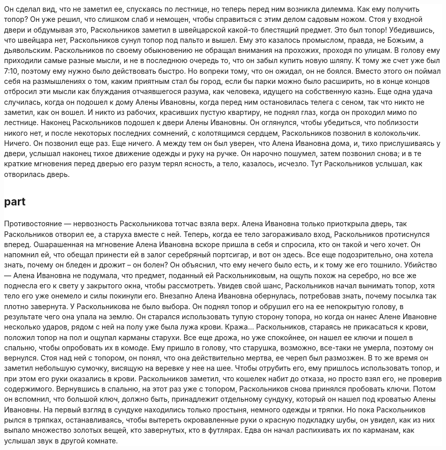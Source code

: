 Он сделал вид, что не заметил ее, спускаясь по лестнице, но теперь перед ним возникла дилемма.
Как ему получить топор?
Он уже решил, что слишком слаб и немощен, чтобы справиться с этим делом садовым ножом.
Стоя у входной двери и обдумывая это, Раскольников заметил в швейцарской какой-то блестящий предмет.
Это был топор!
Убедившись, что швейцара нет, Раскольников сунул топор под пальто и вышел.
Ему это казалось промыслом, правда, не Божьим, а дьявольским.
Раскольников по своему обыкновению не обращал внимания на прохожих, проходя по улицам.
В голову ему приходили самые разные мысли, и не в последнюю очередь то, что он забыл купить новую шляпу.
К тому же счет уже был 7:10, поэтому ему нужно было действовать быстро.
Но вопреки тому, что он ожидал, он не боялся.
Вместо этого он поймал себя на размышлениях о том, каким приятным стал бы город, если бы парки можно было расширить, но в конце концов отбросил эти мысли как блуждания отчаявшегося разума, как человека, идущего на собственную казнь.
Еще одна удача случилась, когда он подошел к дому Алены Ивановны, когда перед ним остановилась телега с сеном, так что никто не заметил, как он вошел.
И никто из рабочих, красивших пустую квартиру, не поднял глаз, когда он проходил мимо по лестнице.
Наконец Раскольников подошел к двери Алены Ивановны.
Он оглянулся, чтобы убедиться, что поблизости никого нет, и после некоторых последних сомнений, с колотящимся сердцем, Раскольников позвонил в колокольчик.
Ничего.
Он позвонил еще раз.
Еще ничего.
А между тем он был уверен, что Алена Ивановна дома, и, тихо прислушиваясь у двери, услышал наконец тихое движение одежды и руку на ручке.
Он нарочно пошумел, затем позвонил снова; и в те краткие мгновения перед дверью его разум терял ясность, а тело, казалось, исчезло.
Тут Раскольников услышал, как отворилась дверь.
## part
Противостояние — нервозность Раскольникова тотчас взяла верх.
Алена Ивановна только приоткрыла дверь, так Раскольников отворил ее, а старуха вместе с ней.
Теперь, когда ее тело загораживало вход, Раскольников протиснулся вперед.
Ошарашенная на мгновение Алена Ивановна вскоре пришла в себя и спросила, кто он такой и чего хочет.
Он напомнил ей, что обещал принести ей в залог серебряный портсигар, и вот он здесь.
Все еще подозрительно, она хотела знать, почему он бледен и дрожит – он болен?
Он объяснил, что ему нечего было есть, и к тому же его тошнило.
Убийство — Алена Ивановна не подумала, что предмет, поданный ей Раскольниковым, на ощупь похож на серебро, но все же поднесла его к свету у закрытого окна, чтобы рассмотреть.
Увидев свой шанс, Раскольников начал вынимать топор, хотя тело его уже онемело и силы покинули его.
Внезапно Алена Ивановна обернулась, потребовав знать, почему посылка так плотно завернута.
У Раскольникова не было выбора.
Он поднял топор и обрушил его на ее непокрытую голову, в результате чего она упала на землю.
Он старался использовать тупую сторону топора, но когда он нанес Алене Ивановне несколько ударов, рядом с ней на полу уже была лужа крови.
Кража... Раскольников, стараясь не прикасаться к крови, положил топор на пол и ощупал карманы старухи.
Все еще дрожа, но уже спокойнее, он нашел ее ключи и пошел в спальню, чтобы опробовать их в комоде.
Ему пришло в голову, что старушка, возможно, все-таки не умерла, поэтому он вернулся.
Стоя над ней с топором, он понял, что она действительно мертва, ее череп был размозжен.
В то же время он заметил небольшую сумочку, висящую на веревке у нее на шее.
Чтобы отрубить его, ему пришлось использовать топор, и при этом его руки оказались в крови.
Раскольников заметил, что кошелек набит до отказа, но просто взял его, не проверив содержимого.
Вернувшись в спальню, на этот раз уже с топором, Раскольников снова принялся пробовать ключи.
Потом он вспомнил, что большой ключ, должно быть, принадлежит отдельному сундуку, который он нашел под кроватью Алены Ивановны.
На первый взгляд в сундуке находились только простыня, немного одежды и тряпки.
Но пока Раскольников рылся в тряпках, останавливаясь, чтобы вытереть окровавленные руки о красную подкладку шубы, он увидел, как из них выпало множество золотых вещей, кто завернутых, кто в футлярах.
Едва он начал распихивать их по карманам, как услышал звук в другой комнате.